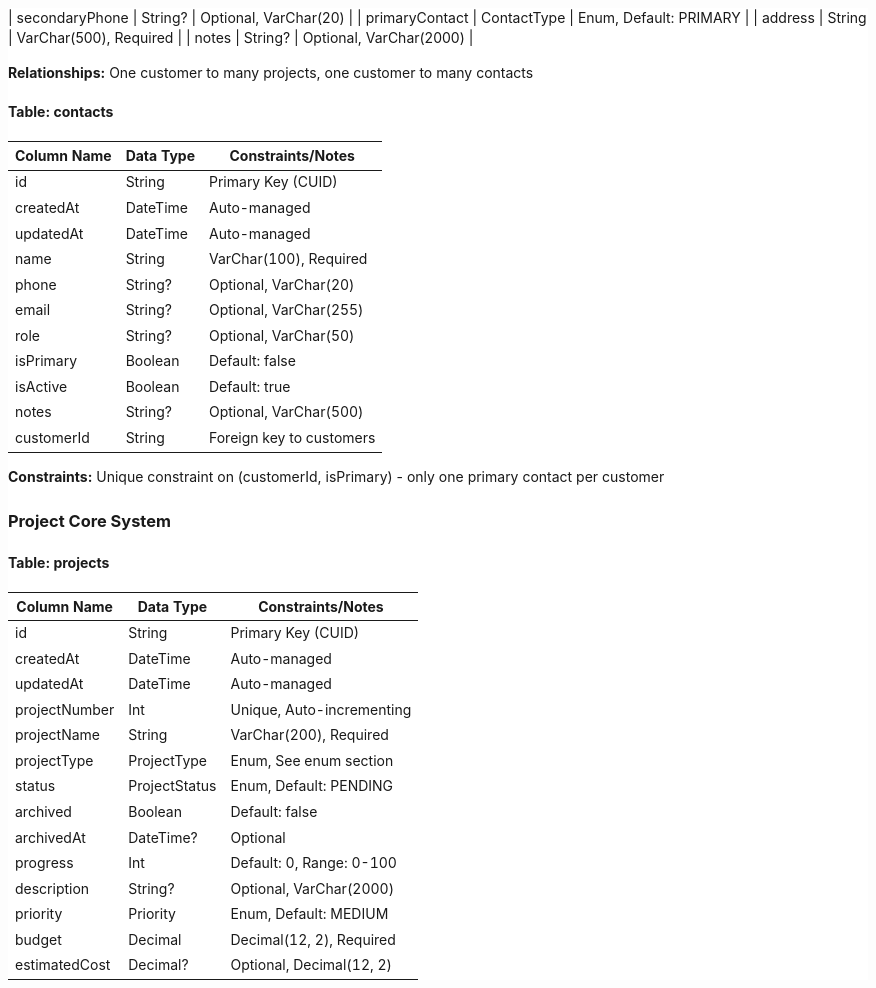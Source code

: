 | secondaryPhone | String?     | Optional, VarChar(20)         |
| primaryContact | ContactType | Enum, Default: PRIMARY        |
| address        | String      | VarChar(500), Required        |
| notes          | String?     | Optional, VarChar(2000)       |

**Relationships:** One customer to many projects, one customer to many contacts

#### Table: contacts
| Column Name | Data Type | Constraints/Notes             |
|-------------|-----------|-------------------------------|
| id          | String    | Primary Key (CUID)            |
| createdAt   | DateTime  | Auto-managed                  |
| updatedAt   | DateTime  | Auto-managed                  |
| name        | String    | VarChar(100), Required        |
| phone       | String?   | Optional, VarChar(20)         |
| email       | String?   | Optional, VarChar(255)        |
| role        | String?   | Optional, VarChar(50)         |
| isPrimary   | Boolean   | Default: false                |
| isActive    | Boolean   | Default: true                 |
| notes       | String?   | Optional, VarChar(500)        |
| customerId  | String    | Foreign key to customers      |

**Constraints:** Unique constraint on (customerId, isPrimary) - only one primary contact per customer

### Project Core System

#### Table: projects
| Column Name      | Data Type     | Constraints/Notes                    |
|------------------|---------------|--------------------------------------|
| id               | String        | Primary Key (CUID)                   |
| createdAt        | DateTime      | Auto-managed                         |
| updatedAt        | DateTime      | Auto-managed                         |
| projectNumber    | Int           | Unique, Auto-incrementing            |
| projectName      | String        | VarChar(200), Required               |
| projectType      | ProjectType   | Enum, See enum section               |
| status           | ProjectStatus | Enum, Default: PENDING               |
| archived         | Boolean       | Default: false                       |
| archivedAt       | DateTime?     | Optional                             |
| progress         | Int           | Default: 0, Range: 0-100             |
| description      | String?       | Optional, VarChar(2000)              |
| priority         | Priority      | Enum, Default: MEDIUM                |
| budget           | Decimal       | Decimal(12, 2), Required             |
| estimatedCost    | Decimal?      | Optional, Decimal(12, 2)             |